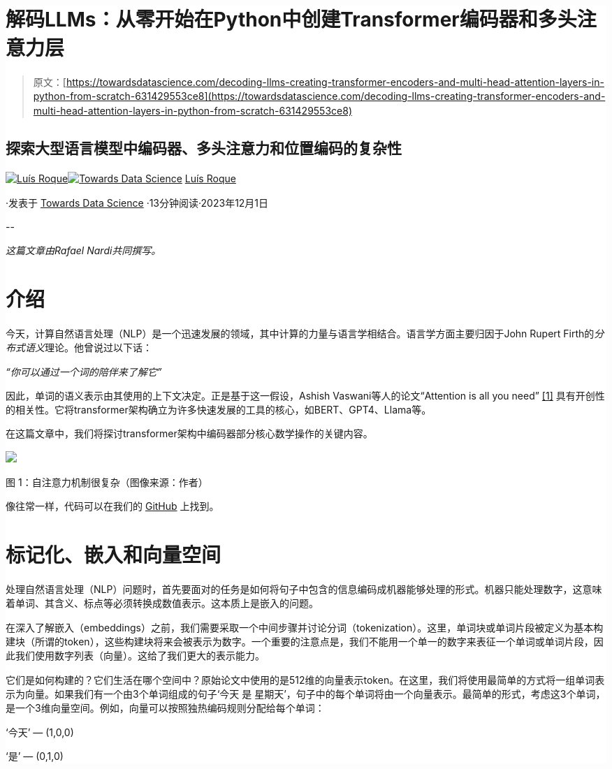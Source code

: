 # 解码LLMs：从零开始在Python中创建Transformer编码器和多头注意力层

> 原文：[https://towardsdatascience.com/decoding-llms-creating-transformer-encoders-and-multi-head-attention-layers-in-python-from-scratch-631429553ce8](https://towardsdatascience.com/decoding-llms-creating-transformer-encoders-and-multi-head-attention-layers-in-python-from-scratch-631429553ce8)

## 探索大型语言模型中编码器、多头注意力和位置编码的复杂性

[](https://medium.com/@luisroque?source=post_page-----631429553ce8--------------------------------)[![Luís Roque](../Images/e281d470b403375ba3c6f521b1ccf915.png)](https://medium.com/@luisroque?source=post_page-----631429553ce8--------------------------------)[](https://towardsdatascience.com/?source=post_page-----631429553ce8--------------------------------)[![Towards Data Science](../Images/a6ff2676ffcc0c7aad8aaf1d79379785.png)](https://towardsdatascience.com/?source=post_page-----631429553ce8--------------------------------) [Luís Roque](https://medium.com/@luisroque?source=post_page-----631429553ce8--------------------------------)

·发表于 [Towards Data Science](https://towardsdatascience.com/?source=post_page-----631429553ce8--------------------------------) ·13分钟阅读·2023年12月1日

--

*这篇文章由Rafael Nardi共同撰写。*

# 介绍

今天，计算自然语言处理（NLP）是一个迅速发展的领域，其中计算的力量与语言学相结合。语言学方面主要归因于John Rupert Firth的*分布式语义*理论。他曾说过以下话：

*“你可以通过一个词的陪伴来了解它”*

因此，单词的语义表示由其使用的上下文决定。正是基于这一假设，Ashish Vaswani等人的论文“Attention is all you need” [[1]](https://github.com/zaai-ai/large-language-models-math/blob/main/attention_is_all_you_need.md#attention) 具有开创性的相关性。它将transformer架构确立为许多快速发展的工具的核心，如BERT、GPT4、Llama等。

在这篇文章中，我们将探讨transformer架构中编码器部分核心数学操作的关键内容。

![](../Images/4ac257ecfec0d1b7c2570c38e383cfbc.png)

图 1：自注意力机制很复杂（图像来源：作者）

像往常一样，代码可以在我们的 [GitHub](https://github.com/zaai-ai/large-language-models) 上找到。

# 标记化、嵌入和向量空间

处理自然语言处理（NLP）问题时，首先要面对的任务是如何将句子中包含的信息编码成机器能够处理的形式。机器只能处理数字，这意味着单词、其含义、标点等必须转换成数值表示。这本质上是嵌入的问题。

在深入了解嵌入（embeddings）之前，我们需要采取一个中间步骤并讨论分词（tokenization）。这里，单词块或单词片段被定义为基本构建块（所谓的token），这些构建块将来会被表示为数字。一个重要的注意点是，我们不能用一个单一的数字来表征一个单词或单词片段，因此我们使用数字列表（向量）。这给了我们更大的表示能力。

它们是如何构建的？它们生活在哪个空间中？原始论文中使用的是512维的向量表示token。在这里，我们将使用最简单的方式将一组单词表示为向量。如果我们有一个由3个单词组成的句子‘今天 是 星期天’，句子中的每个单词将由一个向量表示。最简单的形式，考虑这3个单词，是一个3维向量空间。例如，向量可以按照独热编码规则分配给每个单词：

‘今天’ — (1,0,0)

‘是’ — (0,1,0)
